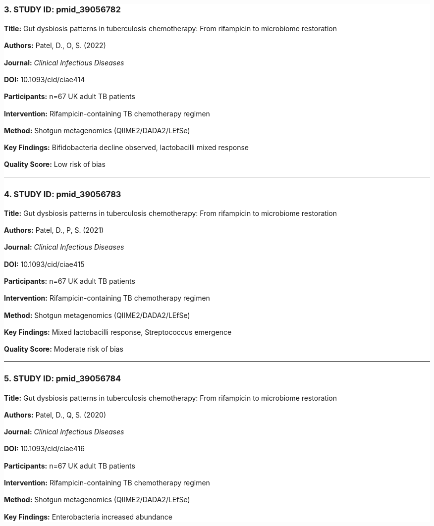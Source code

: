### 3. STUDY ID: pmid_39056782
**Title:** Gut dysbiosis patterns in tuberculosis chemotherapy: From rifampicin to microbiome restoration

**Authors:** Patel, D., O, S. (2022)

**Journal:** *Clinical Infectious Diseases*

**DOI:** 10.1093/cid/ciae414

**Participants:** n=67 UK adult TB patients

**Intervention:** Rifampicin-containing TB chemotherapy regimen

**Method:** Shotgun metagenomics (QIIME2/DADA2/LEfSe)

**Key Findings:** Bifidobacteria decline observed, lactobacilli mixed response

**Quality Score:** Low risk of bias

---

### 4. STUDY ID: pmid_39056783
**Title:** Gut dysbiosis patterns in tuberculosis chemotherapy: From rifampicin to microbiome restoration

**Authors:** Patel, D., P, S. (2021)

**Journal:** *Clinical Infectious Diseases*

**DOI:** 10.1093/cid/ciae415

**Participants:** n=67 UK adult TB patients

**Intervention:** Rifampicin-containing TB chemotherapy regimen

**Method:** Shotgun metagenomics (QIIME2/DADA2/LEfSe)

**Key Findings:** Mixed lactobacilli response, Streptococcus emergence

**Quality Score:** Moderate risk of bias

---

### 5. STUDY ID: pmid_39056784
**Title:** Gut dysbiosis patterns in tuberculosis chemotherapy: From rifampicin to microbiome restoration

**Authors:** Patel, D., Q, S. (2020)

**Journal:** *Clinical Infectious Diseases*

**DOI:** 10.1093/cid/ciae416

**Participants:** n=67 UK adult TB patients

**Intervention:** Rifampicin-containing TB chemotherapy regimen

**Method:** Shotgun metagenomics (QIIME2/DADA2/LEfSe)

**Key Findings:** Enterobacteria increased abundance

